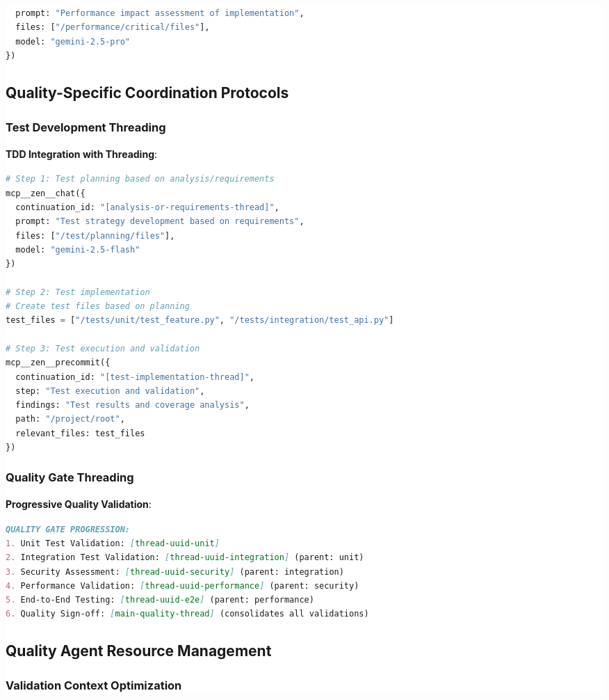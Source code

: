 ```python
  prompt: "Performance impact assessment of implementation",
  files: ["/performance/critical/files"],
  model: "gemini-2.5-pro"
})
```

## Quality-Specific Coordination Protocols

### Test Development Threading

**TDD Integration with Threading**:
```python
# Step 1: Test planning based on analysis/requirements
mcp__zen__chat({
  continuation_id: "[analysis-or-requirements-thread]",
  prompt: "Test strategy development based on requirements",
  files: ["/test/planning/files"],
  model: "gemini-2.5-flash"
})

# Step 2: Test implementation  
# Create test files based on planning
test_files = ["/tests/unit/test_feature.py", "/tests/integration/test_api.py"]

# Step 3: Test execution and validation
mcp__zen__precommit({
  continuation_id: "[test-implementation-thread]",
  step: "Test execution and validation",
  findings: "Test results and coverage analysis",
  path: "/project/root",
  relevant_files: test_files
})
```

### Quality Gate Threading

**Progressive Quality Validation**:
```markdown
QUALITY GATE PROGRESSION:
1. Unit Test Validation: [thread-uuid-unit]
2. Integration Test Validation: [thread-uuid-integration] (parent: unit)  
3. Security Assessment: [thread-uuid-security] (parent: integration)
4. Performance Validation: [thread-uuid-performance] (parent: security)
5. End-to-End Testing: [thread-uuid-e2e] (parent: performance)
6. Quality Sign-off: [main-quality-thread] (consolidates all validations)
```

## Quality Agent Resource Management

### Validation Context Optimization
